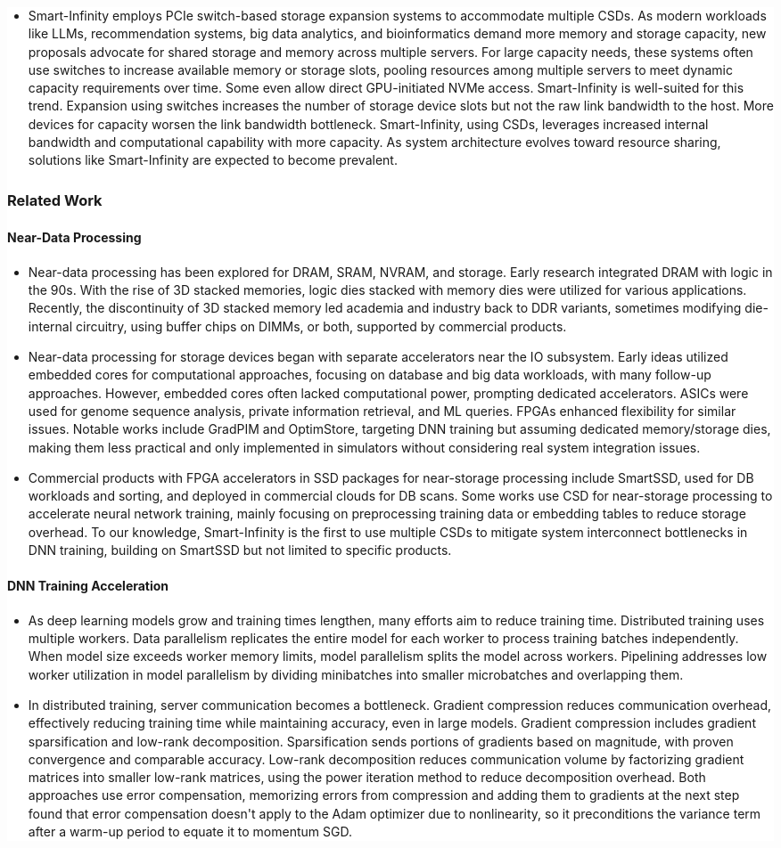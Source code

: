 * Smart-Infinity employs PCIe switch-based storage expansion systems to accommodate multiple CSDs. As modern workloads like LLMs, recommendation systems, big data analytics, and bioinformatics demand more memory and storage capacity, new proposals advocate for shared storage and memory across multiple servers. For large capacity needs, these systems often use switches to increase available memory or storage slots, pooling resources among multiple servers to meet dynamic capacity requirements over time. Some even allow direct GPU-initiated NVMe access. Smart-Infinity is well-suited for this trend. Expansion using switches increases the number of storage device slots but not the raw link bandwidth to the host. More devices for capacity worsen the link bandwidth bottleneck. Smart-Infinity, using CSDs, leverages increased internal bandwidth and computational capability with more capacity. As system architecture evolves toward resource sharing, solutions like Smart-Infinity are expected to become prevalent.

### Related Work

#### Near-Data Processing

* Near-data processing has been explored for DRAM, SRAM, NVRAM, and storage. Early research integrated DRAM with logic in the 90s. With the rise of 3D stacked memories, logic dies stacked with memory dies were utilized for various applications. Recently, the discontinuity of 3D stacked memory led academia and industry back to DDR variants, sometimes modifying die-internal circuitry, using buffer chips on DIMMs, or both, supported by commercial products.

* Near-data processing for storage devices began with separate accelerators near the IO subsystem. Early ideas utilized embedded cores for computational approaches, focusing on database and big data workloads, with many follow-up approaches. However, embedded cores often lacked computational power, prompting dedicated accelerators. ASICs were used for genome sequence analysis, private information retrieval, and ML queries. FPGAs enhanced flexibility for similar issues. Notable works include GradPIM and OptimStore, targeting DNN training but assuming dedicated memory/storage dies, making them less practical and only implemented in simulators without considering real system integration issues.

* Commercial products with FPGA accelerators in SSD packages for near-storage processing include SmartSSD, used for DB workloads and sorting, and deployed in commercial clouds for DB scans.  Some works use CSD for near-storage processing to accelerate neural network training, mainly focusing on preprocessing training data or embedding tables to reduce storage overhead. To our knowledge, Smart-Infinity is the first to use multiple CSDs to mitigate system interconnect bottlenecks in DNN training, building on SmartSSD but not limited to specific products.

#### DNN Training Acceleration

* As deep learning models grow and training times lengthen, many efforts aim to reduce training time. Distributed training uses multiple workers. Data parallelism replicates the entire model for each worker to process training batches independently. When model size exceeds worker memory limits, model parallelism splits the model across workers. Pipelining addresses low worker utilization in model parallelism by dividing minibatches into smaller microbatches and overlapping them.

* In distributed training, server communication becomes a bottleneck. Gradient compression reduces communication overhead, effectively reducing training time while maintaining accuracy, even in large models. Gradient compression includes gradient sparsification and low-rank decomposition. Sparsification sends portions of gradients based on magnitude, with proven convergence and comparable accuracy. Low-rank decomposition reduces communication volume by factorizing gradient matrices into smaller low-rank matrices, using the power iteration method to reduce decomposition overhead. Both approaches use error compensation, memorizing errors from compression and adding them to gradients at the next step found that error compensation doesn't apply to the Adam optimizer due to nonlinearity, so it preconditions the variance term after a warm-up period to equate it to momentum SGD.
